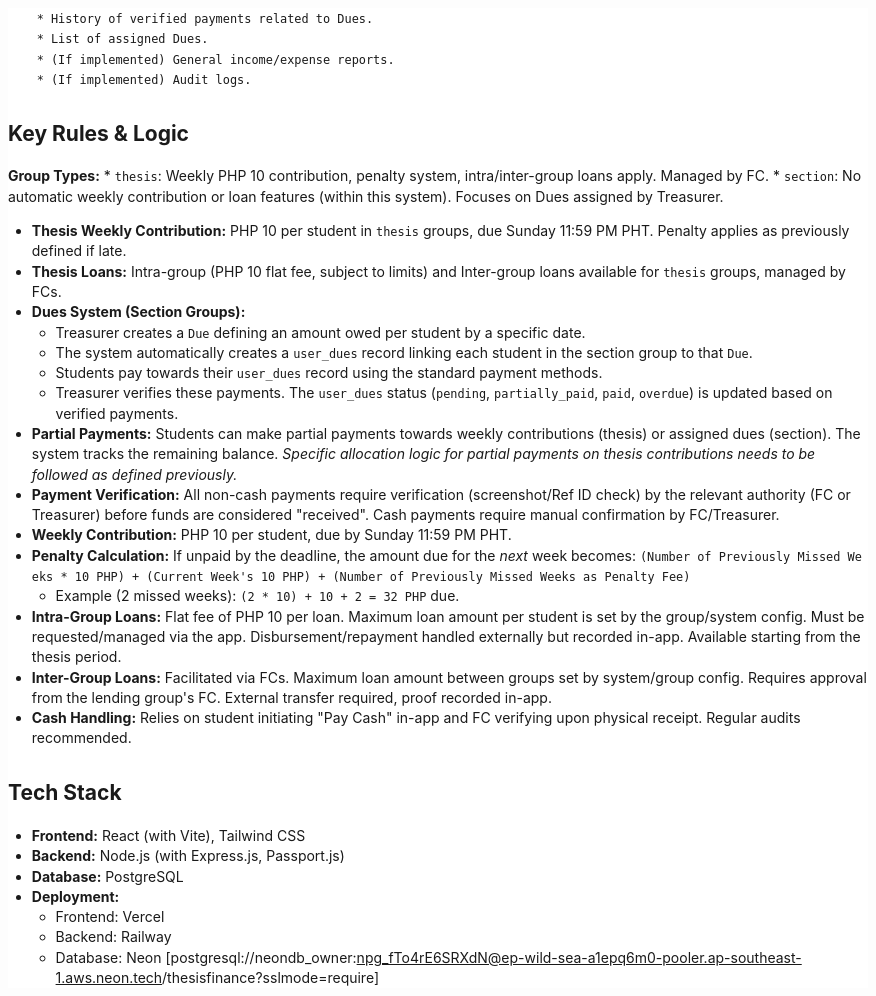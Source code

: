         * History of verified payments related to Dues.
        * List of assigned Dues.
        * (If implemented) General income/expense reports.
        * (If implemented) Audit logs.


## Key Rules & Logic

**Group Types:**
    * `thesis`: Weekly PHP 10 contribution, penalty system, intra/inter-group loans apply. Managed by FC.
    * `section`: No automatic weekly contribution or loan features (within this system). Focuses on Dues assigned by Treasurer.
* **Thesis Weekly Contribution:** PHP 10 per student in `thesis` groups, due Sunday 11:59 PM PHT. Penalty applies as previously defined if late.
* **Thesis Loans:** Intra-group (PHP 10 flat fee, subject to limits) and Inter-group loans available for `thesis` groups, managed by FCs.
* **Dues System (Section Groups):**
    * Treasurer creates a `Due` defining an amount owed per student by a specific date.
    * The system automatically creates a `user_dues` record linking each student in the section group to that `Due`.
    * Students pay towards their `user_dues` record using the standard payment methods.
    * Treasurer verifies these payments. The `user_dues` status (`pending`, `partially_paid`, `paid`, `overdue`) is updated based on verified payments.
* **Partial Payments:** Students can make partial payments towards weekly contributions (thesis) or assigned dues (section). The system tracks the remaining balance. *Specific allocation logic for partial payments on thesis contributions needs to be followed as defined previously.*
* **Payment Verification:** All non-cash payments require verification (screenshot/Ref ID check) by the relevant authority (FC or Treasurer) before funds are considered "received". Cash payments require manual confirmation by FC/Treasurer.
* **Weekly Contribution:** PHP 10 per student, due by Sunday 11:59 PM PHT.
* **Penalty Calculation:** If unpaid by the deadline, the amount due for the *next* week becomes:
    `(Number of Previously Missed Weeks * 10 PHP) + (Current Week's 10 PHP) + (Number of Previously Missed Weeks as Penalty Fee)`
    * Example (2 missed weeks): `(2 * 10) + 10 + 2 = 32 PHP` due.
* **Intra-Group Loans:** Flat fee of PHP 10 per loan. Maximum loan amount per student is set by the group/system config. Must be requested/managed via the app. Disbursement/repayment handled externally but recorded in-app. Available starting from the thesis period.
* **Inter-Group Loans:** Facilitated via FCs. Maximum loan amount between groups set by system/group config. Requires approval from the lending group's FC. External transfer required, proof recorded in-app.
* **Cash Handling:** Relies on student initiating "Pay Cash" in-app and FC verifying upon physical receipt. Regular audits recommended.

## Tech Stack

* **Frontend:** React (with Vite), Tailwind CSS
* **Backend:** Node.js (with Express.js, Passport.js)
* **Database:** PostgreSQL
* **Deployment:**
    * Frontend: Vercel
    * Backend: Railway
    * Database: Neon [postgresql://neondb_owner:npg_fTo4rE6SRXdN@ep-wild-sea-a1epq6m0-pooler.ap-southeast-1.aws.neon.tech/thesisfinance?sslmode=require]
